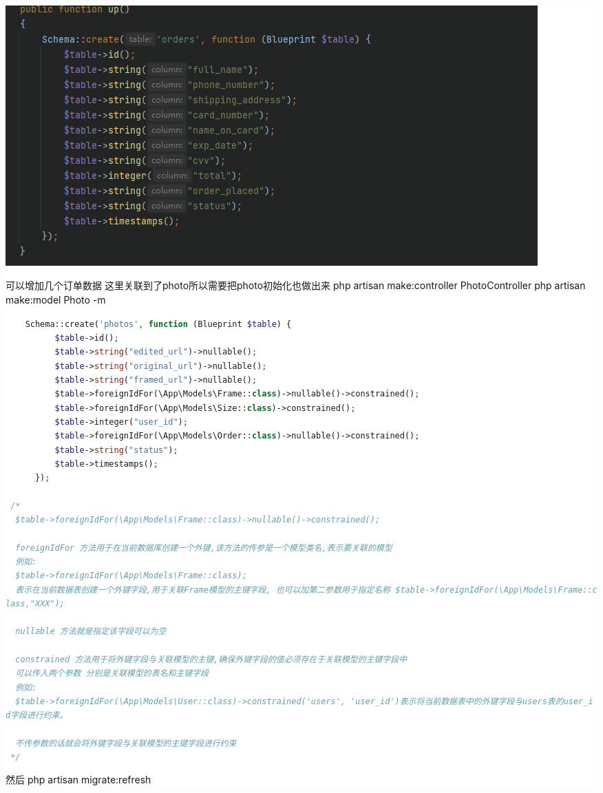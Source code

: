   ![image](./img/Snipaste_2023-05-28_14-58-47.png)
  
  可以增加几个订单数据 这里关联到了photo所以需要把photo初始化也做出来
  php artisan make:controller PhotoController
  php artisan make:model Photo -m

  ```php
      Schema::create('photos', function (Blueprint $table) {
            $table->id();
            $table->string("edited_url")->nullable();
            $table->string("original_url")->nullable();
            $table->string("framed_url")->nullable();
            $table->foreignIdFor(\App\Models\Frame::class)->nullable()->constrained();
            $table->foreignIdFor(\App\Models\Size::class)->constrained();
            $table->integer("user_id");
            $table->foreignIdFor(\App\Models\Order::class)->nullable()->constrained();
            $table->string("status");
            $table->timestamps();
        });

   /*
    $table->foreignIdFor(\App\Models\Frame::class)->nullable()->constrained();

    foreignIdFor 方法用于在当前数据库创建一个外键,该方法的传参是一个模型类名,表示要关联的模型 
    例如: 
    $table->foreignIdFor(\App\Models\Frame::class);
    表示在当前数据表创建一个外键字段,用于关联Frame模型的主键字段, 也可以加第二参数用于指定名称 $table->foreignIdFor(\App\Models\Frame::class,"XXX");

    nullable 方法就是指定该字段可以为空

    constrained 方法用于将外键字段与关联模型的主键,确保外键字段的值必须存在于关联模型的主键字段中 
    可以传入两个参数 分别是关联模型的表名和主键字段
    例如:
    $table->foreignIdFor(\App\Models\User::class)->constrained('users', 'user_id')表示将当前数据表中的外键字段与users表的user_id字段进行约束。

    不传参数的话就会将外键字段与关联模型的主键字段进行约束  
   */
  ```
然后 php artisan migrate:refresh 

